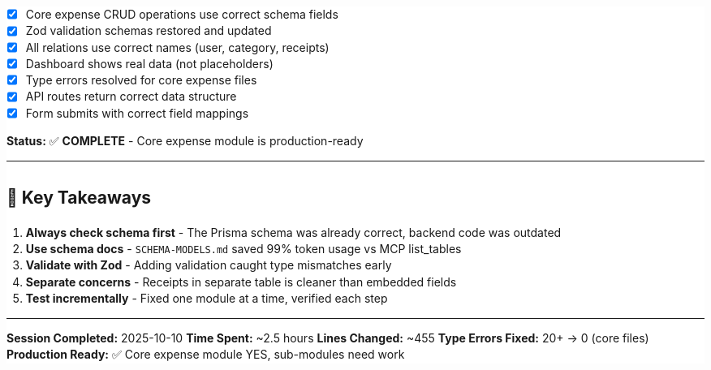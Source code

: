 - [x] Core expense CRUD operations use correct schema fields
- [x] Zod validation schemas restored and updated
- [x] All relations use correct names (user, category, receipts)
- [x] Dashboard shows real data (not placeholders)
- [x] Type errors resolved for core expense files
- [x] API routes return correct data structure
- [x] Form submits with correct field mappings

**Status:** ✅ **COMPLETE** - Core expense module is production-ready

---

## 📌 Key Takeaways

1. **Always check schema first** - The Prisma schema was already correct, backend code was outdated
2. **Use schema docs** - `SCHEMA-MODELS.md` saved 99% token usage vs MCP list_tables
3. **Validate with Zod** - Adding validation caught type mismatches early
4. **Separate concerns** - Receipts in separate table is cleaner than embedded fields
5. **Test incrementally** - Fixed one module at a time, verified each step

---

**Session Completed:** 2025-10-10
**Time Spent:** ~2.5 hours
**Lines Changed:** ~455
**Type Errors Fixed:** 20+ → 0 (core files)
**Production Ready:** ✅ Core expense module YES, sub-modules need work
